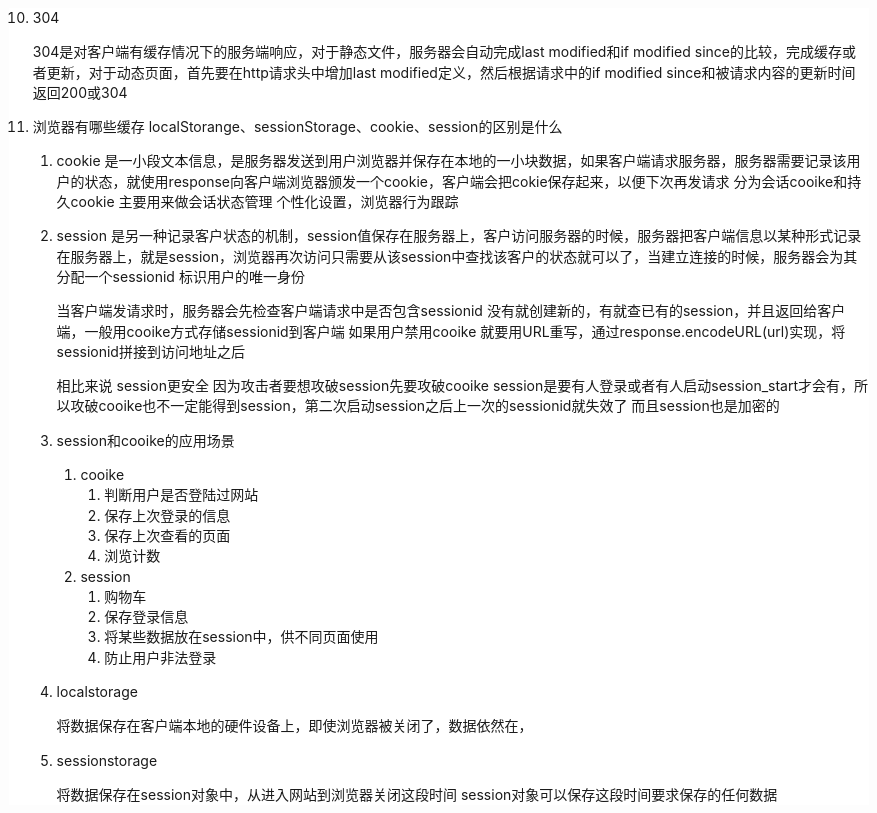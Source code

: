 10. 304

    304是对客户端有缓存情况下的服务端响应，对于静态文件，服务器会自动完成last modified和if modified since的比较，完成缓存或者更新，对于动态页面，首先要在http请求头中增加last modified定义，然后根据请求中的if modified since和被请求内容的更新时间返回200或304 

11. 浏览器有哪些缓存 localStorange、sessionStorage、cookie、session的区别是什么

    1. cookie 是一小段文本信息，是服务器发送到用户浏览器并保存在本地的一小块数据，如果客户端请求服务器，服务器需要记录该用户的状态，就使用response向客户端浏览器颁发一个cookie，客户端会把cokie保存起来，以便下次再发请求  分为会话cooike和持久cookie  主要用来做会话状态管理  个性化设置，浏览器行为跟踪

    2. session 是另一种记录客户状态的机制，session值保存在服务器上，客户访问服务器的时候，服务器把客户端信息以某种形式记录在服务器上，就是session，浏览器再次访问只需要从该session中查找该客户的状态就可以了，当建立连接的时候，服务器会为其分配一个sessionid 标识用户的唯一身份

       当客户端发请求时，服务器会先检查客户端请求中是否包含sessionid  没有就创建新的，有就查已有的session，并且返回给客户端，一般用cooike方式存储sessionid到客户端  如果用户禁用cooike 就要用URL重写，通过response.encodeURL(url)实现，将sessionid拼接到访问地址之后

       相比来说 session更安全  因为攻击者要想攻破session先要攻破cooike  session是要有人登录或者有人启动session_start才会有，所以攻破cooike也不一定能得到session，第二次启动session之后上一次的sessionid就失效了    而且session也是加密的

    3. session和cooike的应用场景

       1. cooike
          1. 判断用户是否登陆过网站
          2. 保存上次登录的信息
          3. 保存上次查看的页面
          4. 浏览计数
       2. session
          1. 购物车
          2. 保存登录信息
          3. 将某些数据放在session中，供不同页面使用
          4. 防止用户非法登录

    4. localstorage

       将数据保存在客户端本地的硬件设备上，即使浏览器被关闭了，数据依然在，

    5. sessionstorage

       将数据保存在session对象中，从进入网站到浏览器关闭这段时间  session对象可以保存这段时间要求保存的任何数据

